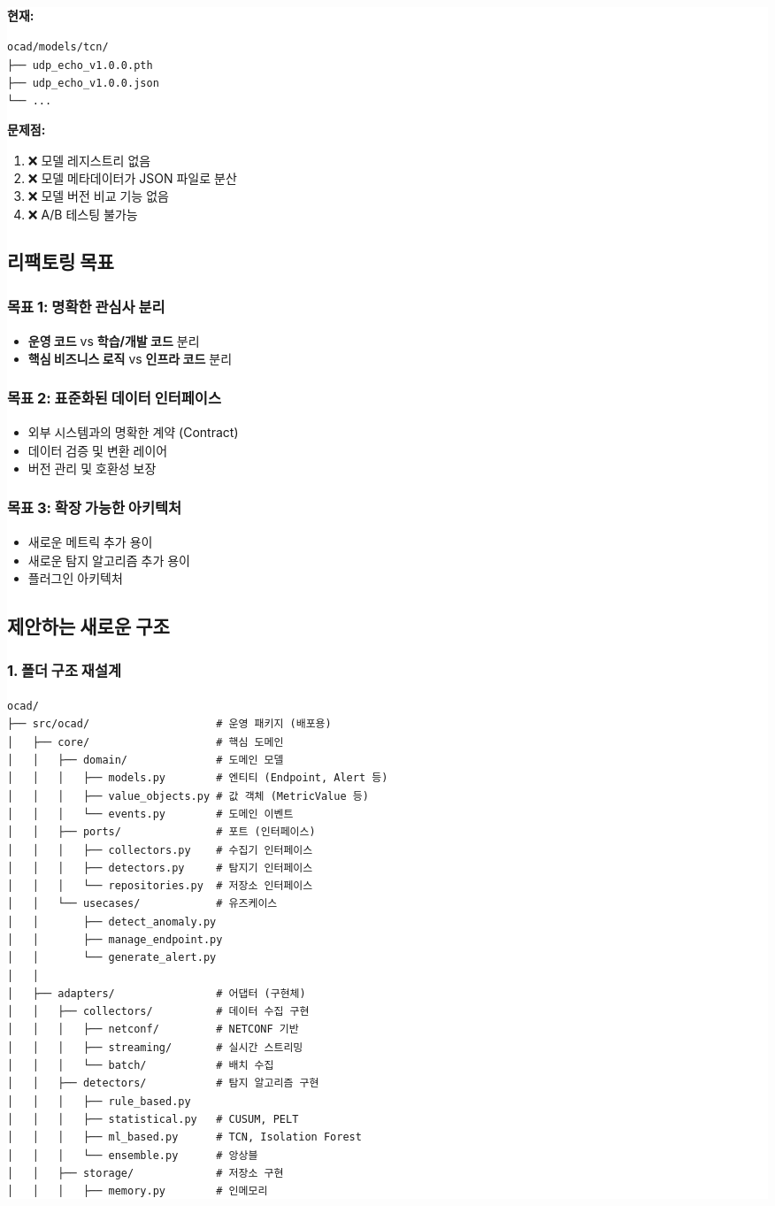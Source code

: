 **현재:**
```
ocad/models/tcn/
├── udp_echo_v1.0.0.pth
├── udp_echo_v1.0.0.json
└── ...
```

**문제점:**
1. ❌ 모델 레지스트리 없음
2. ❌ 모델 메타데이터가 JSON 파일로 분산
3. ❌ 모델 버전 비교 기능 없음
4. ❌ A/B 테스팅 불가능

## 리팩토링 목표

### 목표 1: 명확한 관심사 분리
- **운영 코드** vs **학습/개발 코드** 분리
- **핵심 비즈니스 로직** vs **인프라 코드** 분리

### 목표 2: 표준화된 데이터 인터페이스
- 외부 시스템과의 명확한 계약 (Contract)
- 데이터 검증 및 변환 레이어
- 버전 관리 및 호환성 보장

### 목표 3: 확장 가능한 아키텍처
- 새로운 메트릭 추가 용이
- 새로운 탐지 알고리즘 추가 용이
- 플러그인 아키텍처

## 제안하는 새로운 구조

### 1. 폴더 구조 재설계

```
ocad/
├── src/ocad/                    # 운영 패키지 (배포용)
│   ├── core/                    # 핵심 도메인
│   │   ├── domain/              # 도메인 모델
│   │   │   ├── models.py        # 엔티티 (Endpoint, Alert 등)
│   │   │   ├── value_objects.py # 값 객체 (MetricValue 등)
│   │   │   └── events.py        # 도메인 이벤트
│   │   ├── ports/               # 포트 (인터페이스)
│   │   │   ├── collectors.py    # 수집기 인터페이스
│   │   │   ├── detectors.py     # 탐지기 인터페이스
│   │   │   └── repositories.py  # 저장소 인터페이스
│   │   └── usecases/            # 유즈케이스
│   │       ├── detect_anomaly.py
│   │       ├── manage_endpoint.py
│   │       └── generate_alert.py
│   │
│   ├── adapters/                # 어댑터 (구현체)
│   │   ├── collectors/          # 데이터 수집 구현
│   │   │   ├── netconf/         # NETCONF 기반
│   │   │   ├── streaming/       # 실시간 스트리밍
│   │   │   └── batch/           # 배치 수집
│   │   ├── detectors/           # 탐지 알고리즘 구현
│   │   │   ├── rule_based.py
│   │   │   ├── statistical.py   # CUSUM, PELT
│   │   │   ├── ml_based.py      # TCN, Isolation Forest
│   │   │   └── ensemble.py      # 앙상블
│   │   ├── storage/             # 저장소 구현
│   │   │   ├── memory.py        # 인메모리
```